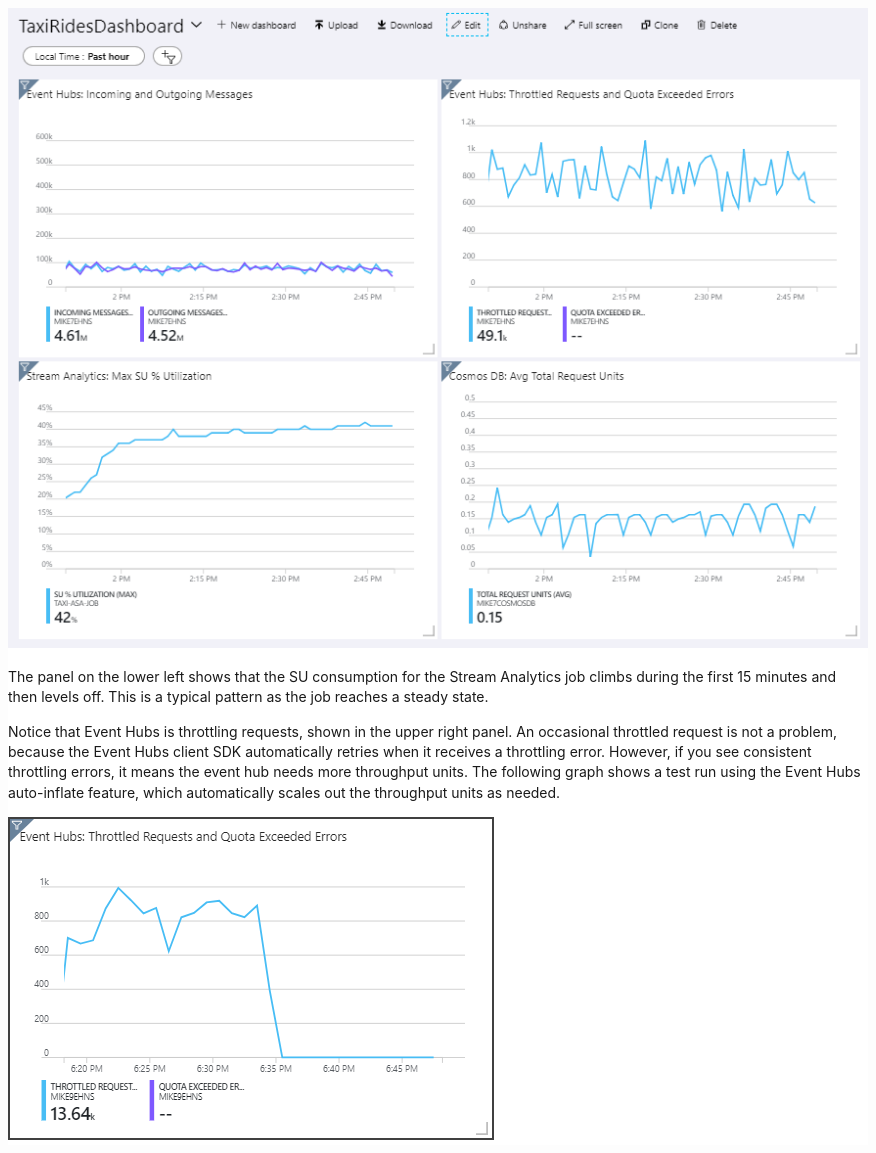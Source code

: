![Screenshot of the Taxi Rides dashboard](./images/stream-processing-asa/asa-dashboard.png)

The panel on the lower left shows that the SU consumption for the Stream Analytics job climbs during the first 15 minutes and then levels off. This is a typical pattern as the job reaches a steady state.

Notice that Event Hubs is throttling requests, shown in the upper right panel. An occasional throttled request is not a problem, because the Event Hubs client SDK automatically retries when it receives a throttling error. However, if you see consistent throttling errors, it means the event hub needs more throughput units. The following graph shows a test run using the Event Hubs auto-inflate feature, which automatically scales out the throughput units as needed.

![Screenshot of Event Hubs autoscaling](./images/stream-processing-asa/stream-processing-eh-autoscale.png)
